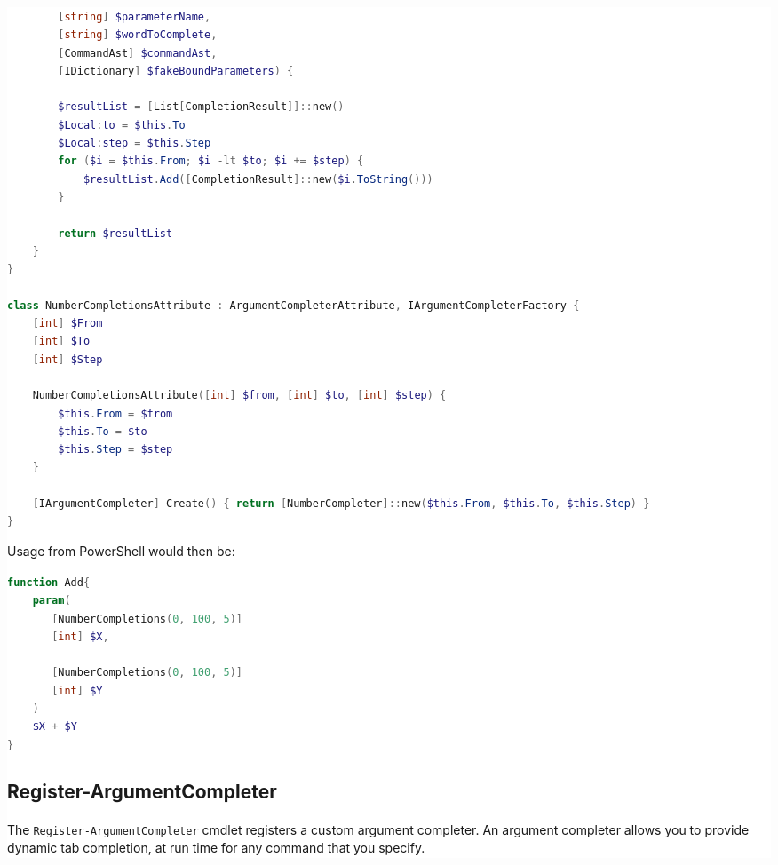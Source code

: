 ```powershell
        [string] $parameterName,
        [string] $wordToComplete,
        [CommandAst] $commandAst,
        [IDictionary] $fakeBoundParameters) {

        $resultList = [List[CompletionResult]]::new()
        $Local:to = $this.To
        $Local:step = $this.Step
        for ($i = $this.From; $i -lt $to; $i += $step) {
            $resultList.Add([CompletionResult]::new($i.ToString()))
        }

        return $resultList
    }
}

class NumberCompletionsAttribute : ArgumentCompleterAttribute, IArgumentCompleterFactory {
    [int] $From
    [int] $To
    [int] $Step

    NumberCompletionsAttribute([int] $from, [int] $to, [int] $step) {
        $this.From = $from
        $this.To = $to
        $this.Step = $step
    }

    [IArgumentCompleter] Create() { return [NumberCompleter]::new($this.From, $this.To, $this.Step) }
}
```

Usage from PowerShell would then be:

```powershell
function Add{
    param(
       [NumberCompletions(0, 100, 5)]
       [int] $X,

       [NumberCompletions(0, 100, 5)]
       [int] $Y
    )
    $X + $Y
}
```

## Register-ArgumentCompleter

The `Register-ArgumentCompleter` cmdlet registers a custom argument completer.
An argument completer allows you to provide dynamic tab completion, at run time
for any command that you specify.
